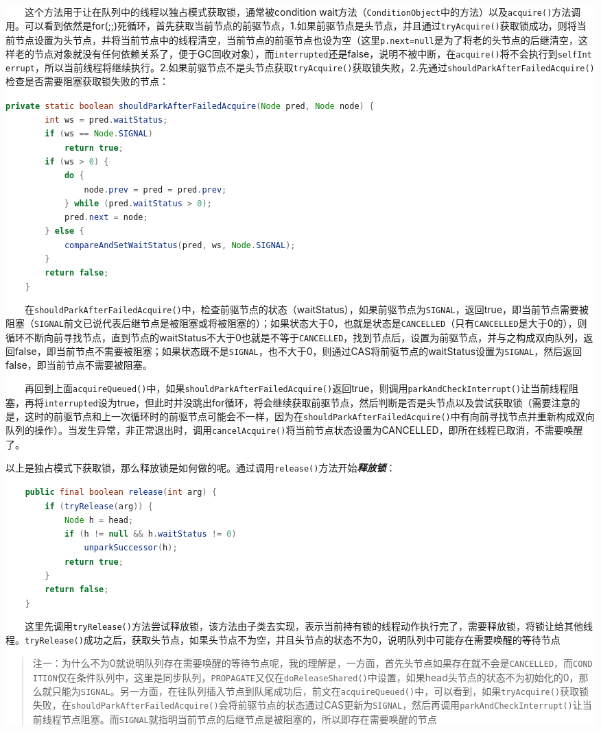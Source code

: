 &emsp;&emsp;这个方法用于让在队列中的线程以独占模式获取锁，通常被condition wait方法（`ConditionObject`中的方法）以及`acquire()`方法调用。可以看到依然是for(;;)死循环，首先获取当前节点的前驱节点，1.如果前驱节点是头节点，并且通过`tryAcquire()`获取锁成功，则将当前节点设置为头节点，并将当前节点中的线程清空，当前节点的前驱节点也设为空（这里`p.next=null`是为了将老的头节点的后继清空，这样老的节点对象就没有任何依赖关系了，便于GC回收对象），而`interrupted`还是false，说明不被中断，在`acquire()`将不会执行到`selfInterrupt`，所以当前线程将继续执行。2.如果前驱节点不是头节点获取`tryAcquire()`获取锁失败，2.先通过`shouldParkAfterFailedAcquire()`检查是否需要阻塞获取锁失败的节点：

```java
private static boolean shouldParkAfterFailedAcquire(Node pred, Node node) {
        int ws = pred.waitStatus;
        if (ws == Node.SIGNAL)
            return true;
        if (ws > 0) {
            do {
                node.prev = pred = pred.prev;
            } while (pred.waitStatus > 0);
            pred.next = node;
        } else {
            compareAndSetWaitStatus(pred, ws, Node.SIGNAL);
        }
        return false;
    }
```

&emsp;&emsp;在`shouldParkAfterFailedAcquire()`中，检查前驱节点的状态（waitStatus），如果前驱节点为`SIGNAL`，返回true，即当前节点需要被阻塞（`SIGNAL`前文已说代表后继节点是被阻塞或将被阻塞的）；如果状态大于0，也就是状态是`CANCELLED`（只有`CANCELLED`是大于0的），则循环不断向前寻找节点，直到节点的waitStatus不大于0也就是不等于`CANCELLED`，找到节点后，设置为前驱节点，并与之构成双向队列，返回false，即当前节点不需要被阻塞；如果状态既不是`SIGNAL`，也不大于0，则通过CAS将前驱节点的waitStatus设置为`SIGNAL`，然后返回false，即当前节点不需要被阻塞。

&emsp;&emsp;再回到上面`acquireQueued()`中，如果`shouldParkAfterFailedAcquire()`返回true，则调用`parkAndCheckInterrupt()`让当前线程阻塞，再将`interrupted`设为true，但此时并没跳出for循环，将会继续获取前驱节点，然后判断是否是头节点以及尝试获取锁（需要注意的是，这时的前驱节点和上一次循环时的前驱节点可能会不一样，因为在`shouldParkAfterFailedAcquire()`中有向前寻找节点并重新构成双向队列的操作）。当发生异常，非正常退出时，调用`cancelAcquire()`将当前节点状态设置为CANCELLED，即所在线程已取消，不需要唤醒了。


以上是独占模式下获取锁，那么释放锁是如何做的呢。通过调用`release()`方法开始***释放锁***：

```java
    public final boolean release(int arg) {
        if (tryRelease(arg)) {
            Node h = head;
            if (h != null && h.waitStatus != 0)
                unparkSuccessor(h);
            return true;
        }
        return false;
    }
```

&emsp;&emsp;这里先调用`tryRelease()`方法尝试释放锁，该方法由子类去实现，表示当前持有锁的线程动作执行完了，需要释放锁，将锁让给其他线程。`tryRelease()`成功之后，获取头节点，如果头节点不为空，并且头节点的状态不为0，说明队列中可能存在需要唤醒的等待节点

> 注一：为什么不为0就说明队列存在需要唤醒的等待节点呢，我的理解是，一方面，首先头节点如果存在就不会是`CANCELLED`，而`CONDITION`仅在条件队列中，这里是同步队列，`PROPAGATE`又仅在`doReleaseShared()`中设置，如果head头节点的状态不为初始化的0，那么就只能为`SIGNAL`。另一方面，在往队列插入节点到队尾成功后，前文在`acquireQueued()`中，可以看到，如果`tryAcquire()`获取锁失败，在`shouldParkAfterFailedAcquire()`会将前驱节点的状态通过CAS更新为`SIGNAL`，然后再调用`parkAndCheckInterrupt()`让当前线程节点阻塞。而`SIGNAL`就指明当前节点的后继节点是被阻塞的，所以即存在需要唤醒的节点
